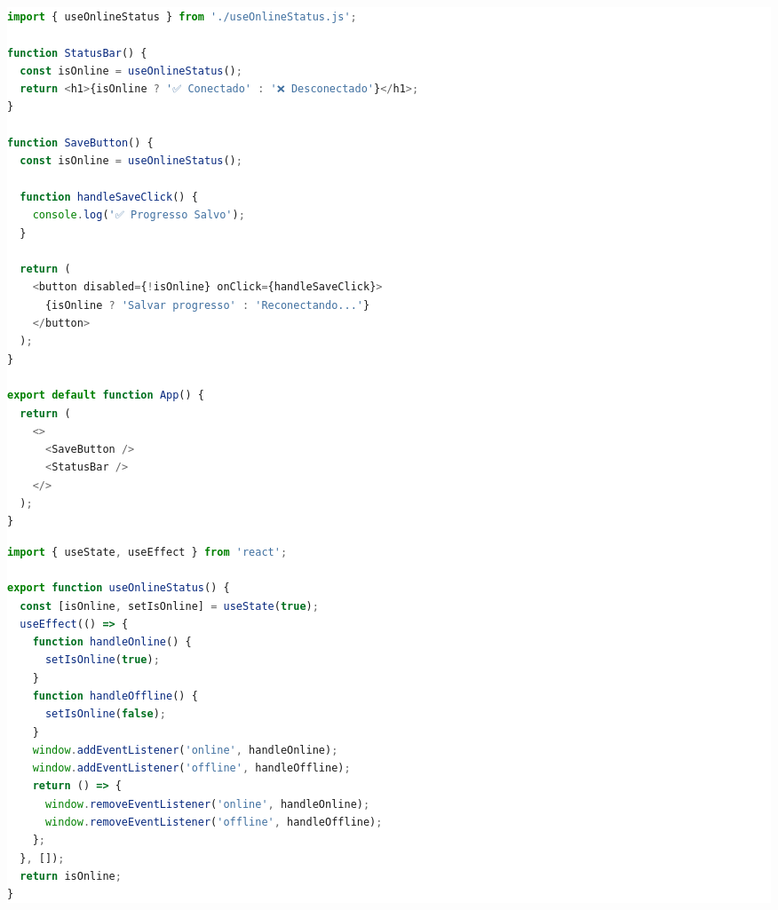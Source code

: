 <Sandpack>

```js
import { useOnlineStatus } from './useOnlineStatus.js';

function StatusBar() {
  const isOnline = useOnlineStatus();
  return <h1>{isOnline ? '✅ Conectado' : '❌ Desconectado'}</h1>;
}

function SaveButton() {
  const isOnline = useOnlineStatus();

  function handleSaveClick() {
    console.log('✅ Progresso Salvo');
  }

  return (
    <button disabled={!isOnline} onClick={handleSaveClick}>
      {isOnline ? 'Salvar progresso' : 'Reconectando...'}
    </button>
  );
}

export default function App() {
  return (
    <>
      <SaveButton />
      <StatusBar />
    </>
  );
}
```

```js src/useOnlineStatus.js active
import { useState, useEffect } from 'react';

export function useOnlineStatus() {
  const [isOnline, setIsOnline] = useState(true);
  useEffect(() => {
    function handleOnline() {
      setIsOnline(true);
    }
    function handleOffline() {
      setIsOnline(false);
    }
    window.addEventListener('online', handleOnline);
    window.addEventListener('offline', handleOffline);
    return () => {
      window.removeEventListener('online', handleOnline);
      window.removeEventListener('offline', handleOffline);
    };
  }, []);
  return isOnline;
}
```
